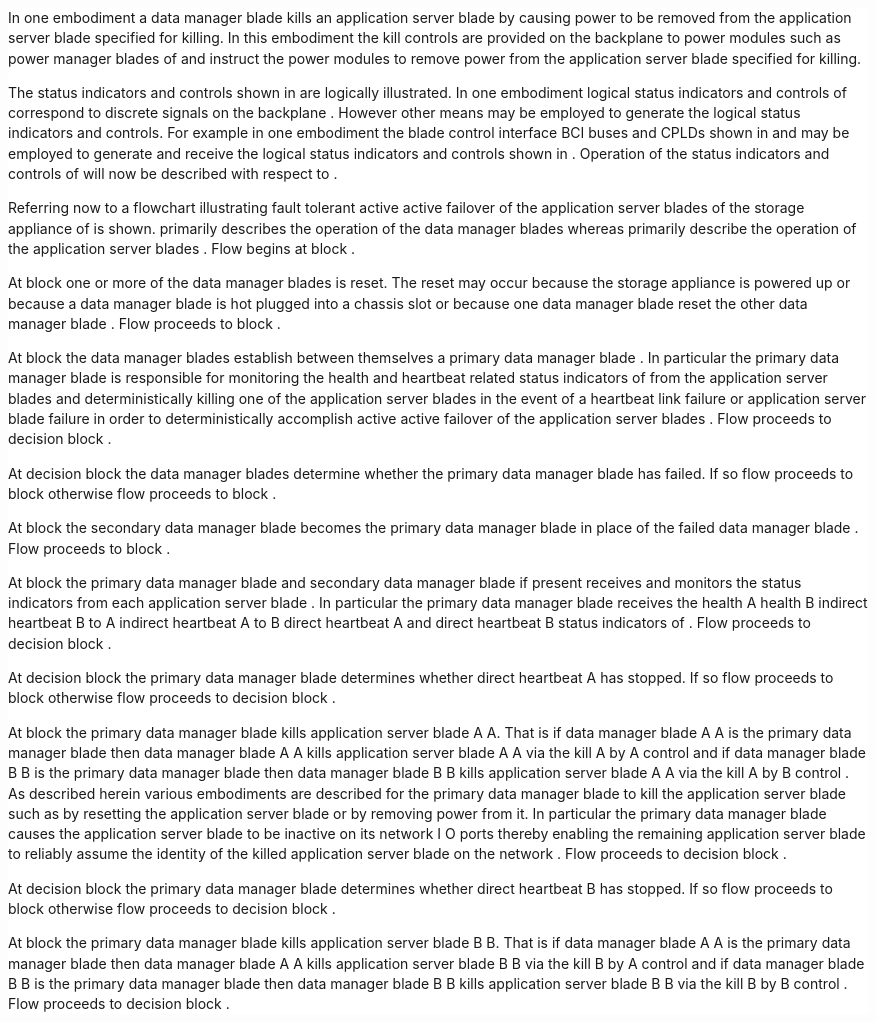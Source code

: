 In one embodiment a data manager blade kills an application server blade by causing power to be removed from the application server blade specified for killing. In this embodiment the kill controls are provided on the backplane to power modules such as power manager blades of and instruct the power modules to remove power from the application server blade specified for killing.

The status indicators and controls shown in are logically illustrated. In one embodiment logical status indicators and controls of correspond to discrete signals on the backplane . However other means may be employed to generate the logical status indicators and controls. For example in one embodiment the blade control interface BCI buses and CPLDs shown in and may be employed to generate and receive the logical status indicators and controls shown in . Operation of the status indicators and controls of will now be described with respect to .

Referring now to a flowchart illustrating fault tolerant active active failover of the application server blades of the storage appliance of is shown. primarily describes the operation of the data manager blades whereas primarily describe the operation of the application server blades . Flow begins at block .

At block one or more of the data manager blades is reset. The reset may occur because the storage appliance is powered up or because a data manager blade is hot plugged into a chassis slot or because one data manager blade reset the other data manager blade . Flow proceeds to block .

At block the data manager blades establish between themselves a primary data manager blade . In particular the primary data manager blade is responsible for monitoring the health and heartbeat related status indicators of from the application server blades and deterministically killing one of the application server blades in the event of a heartbeat link failure or application server blade failure in order to deterministically accomplish active active failover of the application server blades . Flow proceeds to decision block .

At decision block the data manager blades determine whether the primary data manager blade has failed. If so flow proceeds to block otherwise flow proceeds to block .

At block the secondary data manager blade becomes the primary data manager blade in place of the failed data manager blade . Flow proceeds to block .

At block the primary data manager blade and secondary data manager blade if present receives and monitors the status indicators from each application server blade . In particular the primary data manager blade receives the health A health B indirect heartbeat B to A indirect heartbeat A to B direct heartbeat A and direct heartbeat B status indicators of . Flow proceeds to decision block .

At decision block the primary data manager blade determines whether direct heartbeat A has stopped. If so flow proceeds to block otherwise flow proceeds to decision block .

At block the primary data manager blade kills application server blade A A. That is if data manager blade A A is the primary data manager blade then data manager blade A A kills application server blade A A via the kill A by A control and if data manager blade B B is the primary data manager blade then data manager blade B B kills application server blade A A via the kill A by B control . As described herein various embodiments are described for the primary data manager blade to kill the application server blade such as by resetting the application server blade or by removing power from it. In particular the primary data manager blade causes the application server blade to be inactive on its network I O ports thereby enabling the remaining application server blade to reliably assume the identity of the killed application server blade on the network . Flow proceeds to decision block .

At decision block the primary data manager blade determines whether direct heartbeat B has stopped. If so flow proceeds to block otherwise flow proceeds to decision block .

At block the primary data manager blade kills application server blade B B. That is if data manager blade A A is the primary data manager blade then data manager blade A A kills application server blade B B via the kill B by A control and if data manager blade B B is the primary data manager blade then data manager blade B B kills application server blade B B via the kill B by B control . Flow proceeds to decision block .
